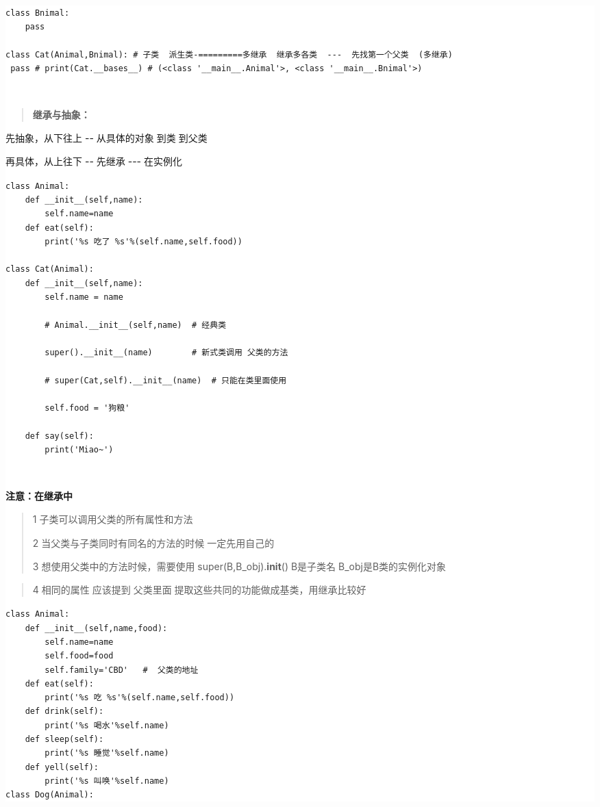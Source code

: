 	class Bnimal:
	    pass
	
	class Cat(Animal,Bnimal): # 子类  派生类-=========多继承  继承多各类  ---  先找第一个父类  (多继承)
	 pass # print(Cat.__bases__) # (<class '__main__.Animal'>, <class '__main__.Bnimal'>)
	

<br>

> **继承与抽象：**

先抽象，从下往上  --  从具体的对象 到类 到父类

再具体，从上往下  --  先继承 --- 在实例化


	
	class Animal:
	    def __init__(self,name):
	        self.name=name
	    def eat(self):
	        print('%s 吃了 %s'%(self.name,self.food))
	
	class Cat(Animal):
	    def __init__(self,name):
	        self.name = name
	
	        # Animal.__init__(self,name)  # 经典类
	
	        super().__init__(name)        # 新式类调用 父类的方法
	
	        # super(Cat,self).__init__(name)  # 只能在类里面使用
	
	        self.food = '狗粮'
	
	    def say(self):
	        print('Miao~')



<br>

**注意：在继承中**

> 1 子类可以调用父类的所有属性和方法
> 
> 2 当父类与子类同时有同名的方法的时候 一定先用自己的
> 
> 3 想使用父类中的方法时候，需要使用 super(B,B_obj).__init__()  B是子类名 B_obj是B类的实例化对象
 
> 4 相同的属性 应该提到 父类里面 提取这些共同的功能做成基类，用继承比较好


	
	class Animal:
	    def __init__(self,name,food):
	        self.name=name
	        self.food=food
	        self.family='CBD'   #  父类的地址
	    def eat(self):
	        print('%s 吃 %s'%(self.name,self.food))
	    def drink(self):
	        print('%s 喝水'%self.name)
	    def sleep(self):
	        print('%s 睡觉'%self.name)
	    def yell(self):
	        print('%s 叫唤'%self.name)
	class Dog(Animal):
	